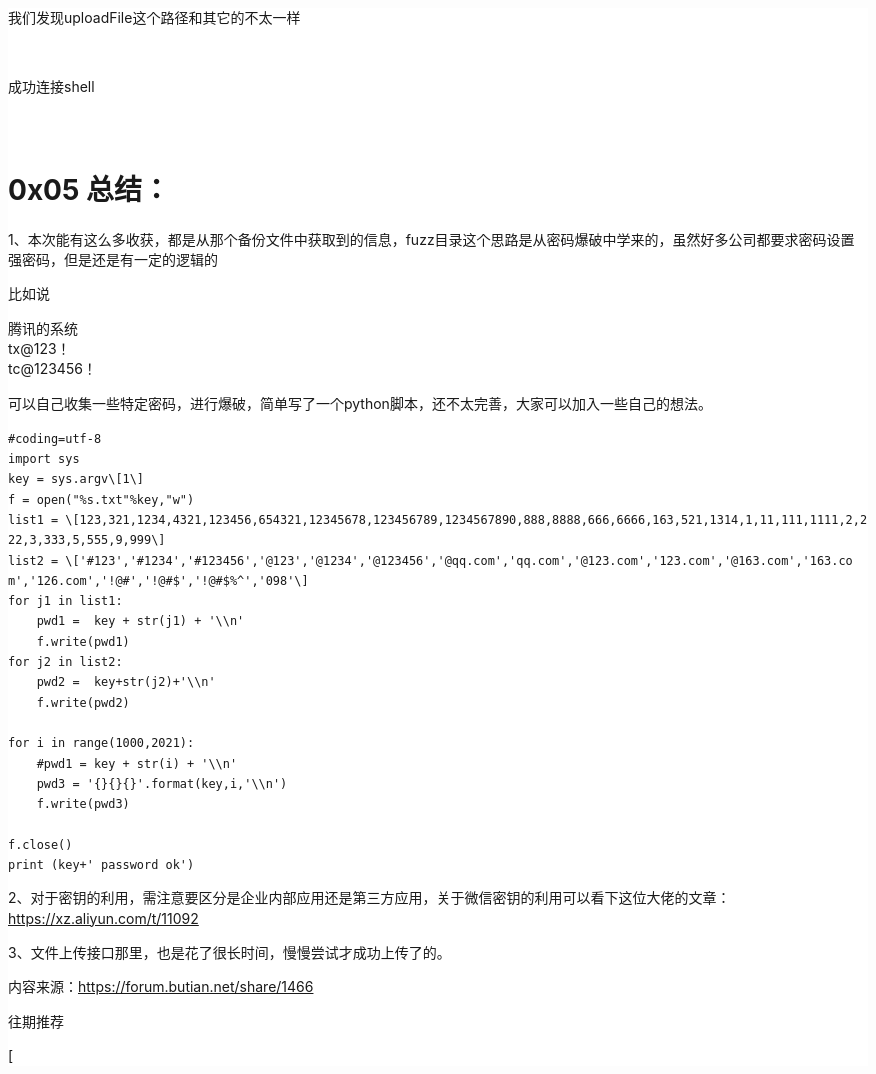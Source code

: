 
我们发现uploadFile这个路径和其它的不太一样

![]()

成功连接shell

![]()

# 0x05 总结：

1、本次能有这么多收获，都是从那个备份文件中获取到的信息，fuzz目录这个思路是从密码爆破中学来的，虽然好多公司都要求密码设置强密码，但是还是有一定的逻辑的

比如说

腾讯的系统  
tx@123！  
tc@123456！

可以自己收集一些特定密码，进行爆破，简单写了一个python脚本，还不太完善，大家可以加入一些自己的想法。

    
    
    #coding=utf-8  
    import sys  
    key = sys.argv\[1\]  
    f = open("%s.txt"%key,"w")  
    list1 = \[123,321,1234,4321,123456,654321,12345678,123456789,1234567890,888,8888,666,6666,163,521,1314,1,11,111,1111,2,222,3,333,5,555,9,999\]  
    list2 = \['#123','#1234','#123456','@123','@1234','@123456','@qq.com','qq.com','@123.com','123.com','@163.com','163.com','126.com','!@#','!@#$','!@#$%^','098'\]  
    for j1 in list1:  
        pwd1 =  key + str(j1) + '\\n'  
        f.write(pwd1)  
    for j2 in list2:  
        pwd2 =  key+str(j2)+'\\n'  
        f.write(pwd2)  
      
    for i in range(1000,2021):  
        #pwd1 = key + str(i) + '\\n'  
        pwd3 = '{}{}{}'.format(key,i,'\\n')  
        f.write(pwd3)  
      
    f.close()  
    print (key+' password ok')

2、对于密钥的利用，需注意要区分是企业内部应用还是第三方应用，关于微信密钥的利用可以看下这位大佬的文章：https://xz.aliyun.com/t/11092

3、文件上传接口那里，也是花了很长时间，慢慢尝试才成功上传了的。

  

内容来源：https://forum.butian.net/share/1466  

往期推荐

[
